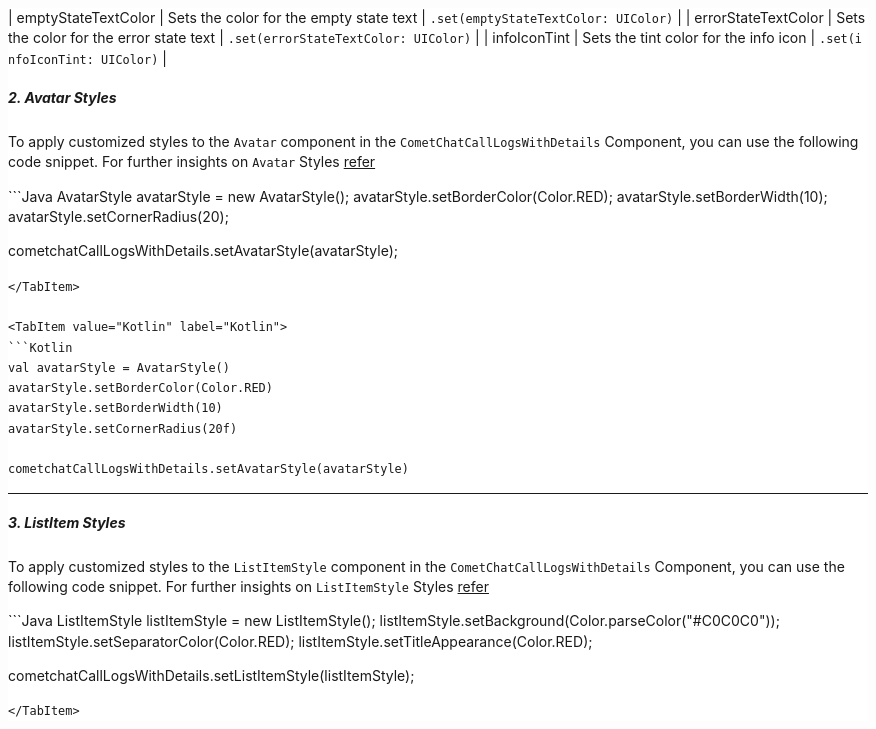 | emptyStateTextColor    | Sets the color for the empty state text        | `.set(emptyStateTextColor: UIColor)`    |
| errorStateTextColor    | Sets the color for the error state text        | `.set(errorStateTextColor: UIColor)`    |
| infoIconTint           | Sets the tint color for the info icon          | `.set(infoIconTint: UIColor)`           |

##### 2. Avatar Styles

To apply customized styles to the `Avatar` component in the `CometChatCallLogsWithDetails` Component, you can use the following code snippet. For further insights on `Avatar` Styles [refer](/ui-kit/android/avatar#avatarstyle)

<Tabs>

<TabItem value="Java" label="Java">
```Java
AvatarStyle avatarStyle = new AvatarStyle();
avatarStyle.setBorderColor(Color.RED);
avatarStyle.setBorderWidth(10);
avatarStyle.setCornerRadius(20);

cometchatCallLogsWithDetails.setAvatarStyle(avatarStyle);

````
</TabItem>

<TabItem value="Kotlin" label="Kotlin">
```Kotlin
val avatarStyle = AvatarStyle()
avatarStyle.setBorderColor(Color.RED)
avatarStyle.setBorderWidth(10)
avatarStyle.setCornerRadius(20f)

cometchatCallLogsWithDetails.setAvatarStyle(avatarStyle)
````

</TabItem>

</Tabs>

---

##### 3. ListItem Styles

To apply customized styles to the `ListItemStyle` component in the `CometChatCallLogsWithDetails` Component, you can use the following code snippet. For further insights on `ListItemStyle` Styles [refer](/ui-kit/android/list-item)

<Tabs>

<TabItem value="Java" label="Java">
```Java
ListItemStyle listItemStyle = new ListItemStyle();
listItemStyle.setBackground(Color.parseColor("#C0C0C0"));
listItemStyle.setSeparatorColor(Color.RED);
listItemStyle.setTitleAppearance(Color.RED);

cometchatCallLogsWithDetails.setListItemStyle(listItemStyle);

````
</TabItem>
